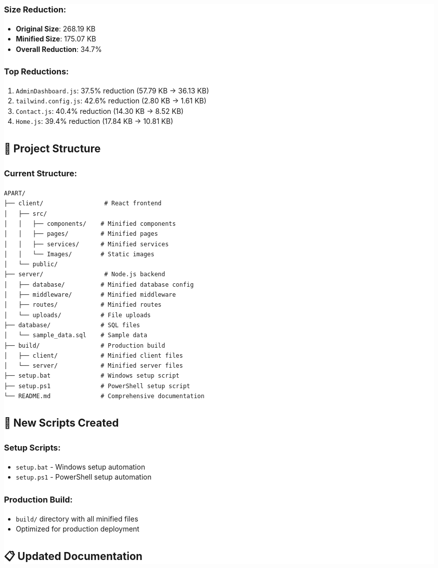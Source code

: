 ### Size Reduction:
- **Original Size**: 268.19 KB
- **Minified Size**: 175.07 KB
- **Overall Reduction**: 34.7%

### Top Reductions:
1. `AdminDashboard.js`: 37.5% reduction (57.79 KB → 36.13 KB)
2. `tailwind.config.js`: 42.6% reduction (2.80 KB → 1.61 KB)
3. `Contact.js`: 40.4% reduction (14.30 KB → 8.52 KB)
4. `Home.js`: 39.4% reduction (17.84 KB → 10.81 KB)

## 📁 Project Structure

### Current Structure:
```
APART/
├── client/                 # React frontend
│   ├── src/
│   │   ├── components/    # Minified components
│   │   ├── pages/         # Minified pages
│   │   ├── services/      # Minified services
│   │   └── Images/        # Static images
│   └── public/
├── server/                 # Node.js backend
│   ├── database/          # Minified database config
│   ├── middleware/        # Minified middleware
│   ├── routes/            # Minified routes
│   └── uploads/           # File uploads
├── database/              # SQL files
│   └── sample_data.sql    # Sample data
├── build/                 # Production build
│   ├── client/            # Minified client files
│   └── server/            # Minified server files
├── setup.bat              # Windows setup script
├── setup.ps1              # PowerShell setup script
└── README.md              # Comprehensive documentation
```

## 🚀 New Scripts Created

### Setup Scripts:
- `setup.bat` - Windows setup automation
- `setup.ps1` - PowerShell setup automation

### Production Build:
- `build/` directory with all minified files
- Optimized for production deployment

## 📋 Updated Documentation
